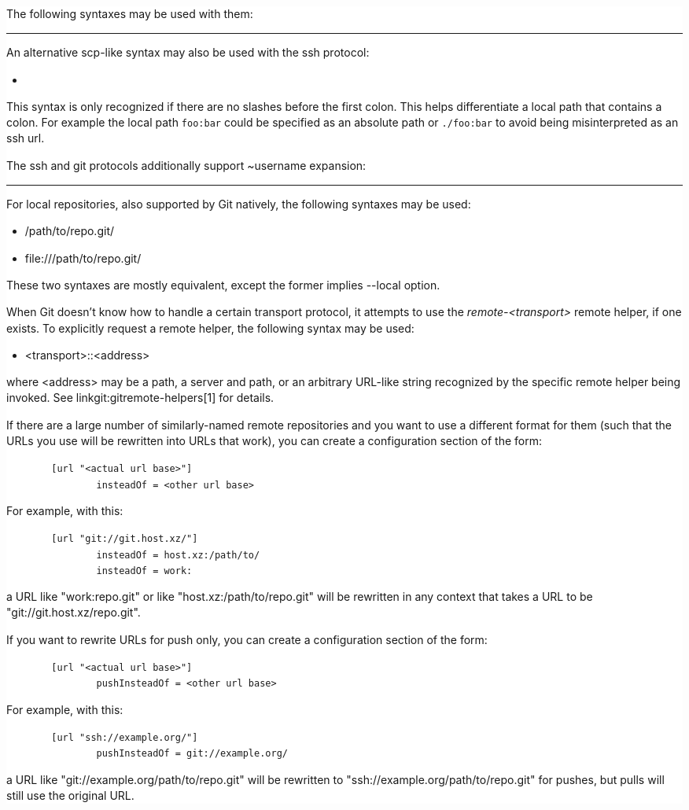 The following syntaxes may be used with them:

-   -   -   -   

An alternative scp-like syntax may also be used with the ssh protocol:

-   

This syntax is only recognized if there are no slashes before the first colon. This helps differentiate a local path that contains a colon. For example the local path `foo:bar` could be specified as an absolute path or `./foo:bar` to avoid being misinterpreted as an ssh url.

The ssh and git protocols additionally support ~username expansion:

-   -   -   

For local repositories, also supported by Git natively, the following syntaxes may be used:

-   /path/to/repo.git/

-   file:///path/to/repo.git/

These two syntaxes are mostly equivalent, except the former implies --local option.

When Git doesn’t know how to handle a certain transport protocol, it attempts to use the *remote-&lt;transport&gt;* remote helper, if one exists. To explicitly request a remote helper, the following syntax may be used:

-   &lt;transport&gt;::&lt;address&gt;

where &lt;address&gt; may be a path, a server and path, or an arbitrary URL-like string recognized by the specific remote helper being invoked. See linkgit:gitremote-helpers\[1\] for details.

If there are a large number of similarly-named remote repositories and you want to use a different format for them (such that the URLs you use will be rewritten into URLs that work), you can create a configuration section of the form:

            [url "<actual url base>"]
                    insteadOf = <other url base>

For example, with this:

            [url "git://git.host.xz/"]
                    insteadOf = host.xz:/path/to/
                    insteadOf = work:

a URL like "work:repo.git" or like "host.xz:/path/to/repo.git" will be rewritten in any context that takes a URL to be "git://git.host.xz/repo.git".

If you want to rewrite URLs for push only, you can create a configuration section of the form:

            [url "<actual url base>"]
                    pushInsteadOf = <other url base>

For example, with this:

            [url "ssh://example.org/"]
                    pushInsteadOf = git://example.org/

a URL like "git://example.org/path/to/repo.git" will be rewritten to "ssh://example.org/path/to/repo.git" for pushes, but pulls will still use the original URL.
